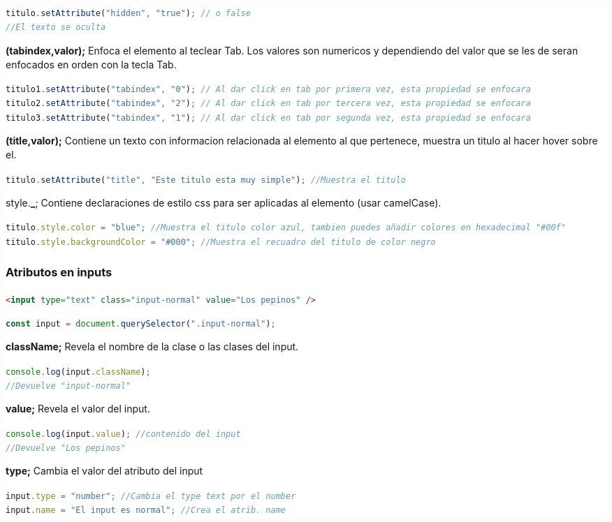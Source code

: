 ```js
titulo.setAttribute("hidden", "true"); // o false
//El texto se oculta
```

**(tabindex,valor);** Enfoca el elemento al teclear Tab. Los valores son numericos y dependiendo del valor que se les de seran enfocados en orden con la tecla Tab.

```js
titulo1.setAttribute("tabindex", "0"); // Al dar click en tab por primera vez, esta propiedad se enfocara
titulo2.setAttribute("tabindex", "2"); // Al dar click en tab por tercera vez, esta propiedad se enfocara
titulo3.setAttribute("tabindex", "1"); // Al dar click en tab por segunda vez, esta propiedad se enfocara
```

**(title,valor);** Contiene un texto con informacion relacionada al elemento al que pertenece, muestra un titulo al hacer hover sobre el.

```js
titulo.setAttribute("title", "Este titulo esta muy simple"); //Muestra el titulo
```

style.**\_**; Contiene declaraciones de estilo css para ser aplicadas al elemento (usar camelCase).

```js
titulo.style.color = "blue"; //Muestra el titulo color azul, tambien puedes añadir colores en hexadecimal "#00f"
titulo.style.backgroundColor = "#000"; //Muestra el recuadro del titulo de color negro
```

### Atributos en inputs

```html
<input type="text" class="input-normal" value="Los pepinos" />
```

```js
const input = document.querySelector(".input-normal");
```

**className;** Revela el nombre de la clase o las clases del input.

```js
console.log(input.className);
//Devuelve "input-normal"
```

**value;** Revela el valor del input.

```js
console.log(input.value); //contenido del input
//Devuelve "Los pepinos"
```

**type;** Cambia el valor del atributo del input

```js
input.type = "number"; //Cambia el type text por el number
input.name = "El input es normal"; //Crea el atrib. name
```
